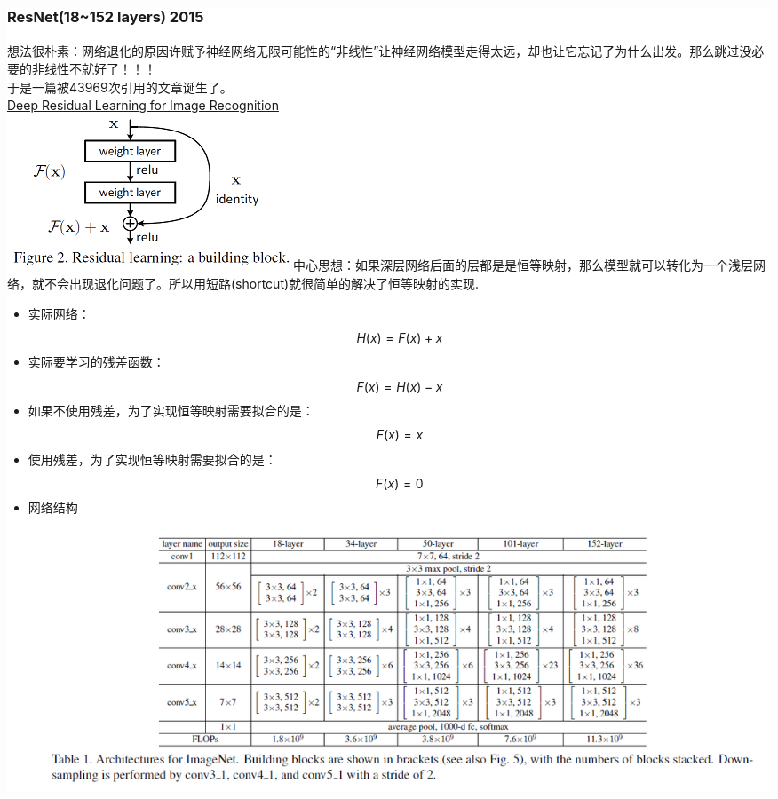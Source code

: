 ### ResNet(18~152 layers) 2015
想法很朴素：网络退化的原因许赋予神经网络无限可能性的“非线性”让神经网络模型走得太远，却也让它忘记了为什么出发。那么跳过没必要的非线性不就好了！！！<br>
于是一篇被43969次引用的文章诞生了。<br>
[Deep Residual Learning for Image Recognition](https://arxiv.org/abs/1512.03385)<br>
![img](md_imgs/CNN/shortcut.jpg)
中心思想：如果深层网络后面的层都是是恒等映射，那么模型就可以转化为一个浅层网络，就不会出现退化问题了。所以用短路(shortcut)就很简单的解决了恒等映射的实现.<br>

* 实际网络：
$$
H(x) = F(x) + x
$$
* 实际要学习的残差函数：
$$
F(x) = H(x) - x
$$
* 如果不使用残差，为了实现恒等映射需要拟合的是：
$$
F(x) = x
$$
* 使用残差，为了实现恒等映射需要拟合的是：
$$
F(x) = 0
$$
* 网络结构
![img](md_imgs/CNN/resnet.jpg)<br>
